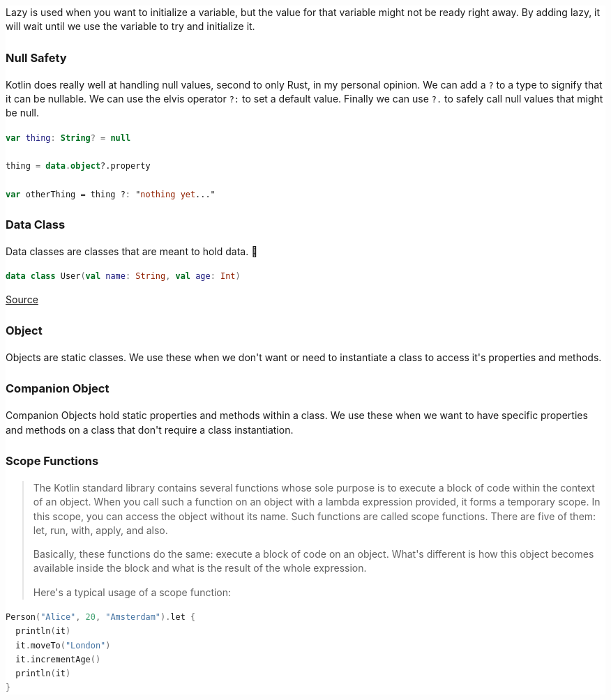 Lazy is used when you want to initialize a variable, but the value for that variable might not be ready right away. By adding lazy, it will wait until we use the variable to try and initialize it.

### Null Safety

Kotlin does really well at handling null values, second to only Rust, in my personal opinion. We can add a `?` to a type to signify that it can be nullable. We can use the elvis operator `?:` to set a default value. Finally we can use `?.` to safely call null values that might be null.

```kotlin
var thing: String? = null

thing = data.object?.property

var otherThing = thing ?: "nothing yet..."
```

### Data Class

Data classes are classes that are meant to hold data. 🥴

```kotlin
data class User(val name: String, val age: Int)
```

[Source](https://kotlinlang.org/docs/data-classes.html)

### Object

Objects are static classes. We use these when we don't want or need to instantiate a class to access it's properties and methods.

### Companion Object

Companion Objects hold static properties and methods within a class. We use these when we want to have specific properties and methods on a class that don't require a class instantiation.

### Scope Functions

> The Kotlin standard library contains several functions whose sole purpose is to execute a block of code within the context of an object. When you call such a function on an object with a lambda expression provided, it forms a temporary scope. In this scope, you can access the object without its name. Such functions are called scope functions. There are five of them: let, run, with, apply, and also.
>
> Basically, these functions do the same: execute a block of code on an object. What's different is how this object becomes available inside the block and what is the result of the whole expression.
>
> Here's a typical usage of a scope function:

```kotlin
Person("Alice", 20, "Amsterdam").let {
  println(it)
  it.moveTo("London")
  it.incrementAge()
  println(it)
}
```
